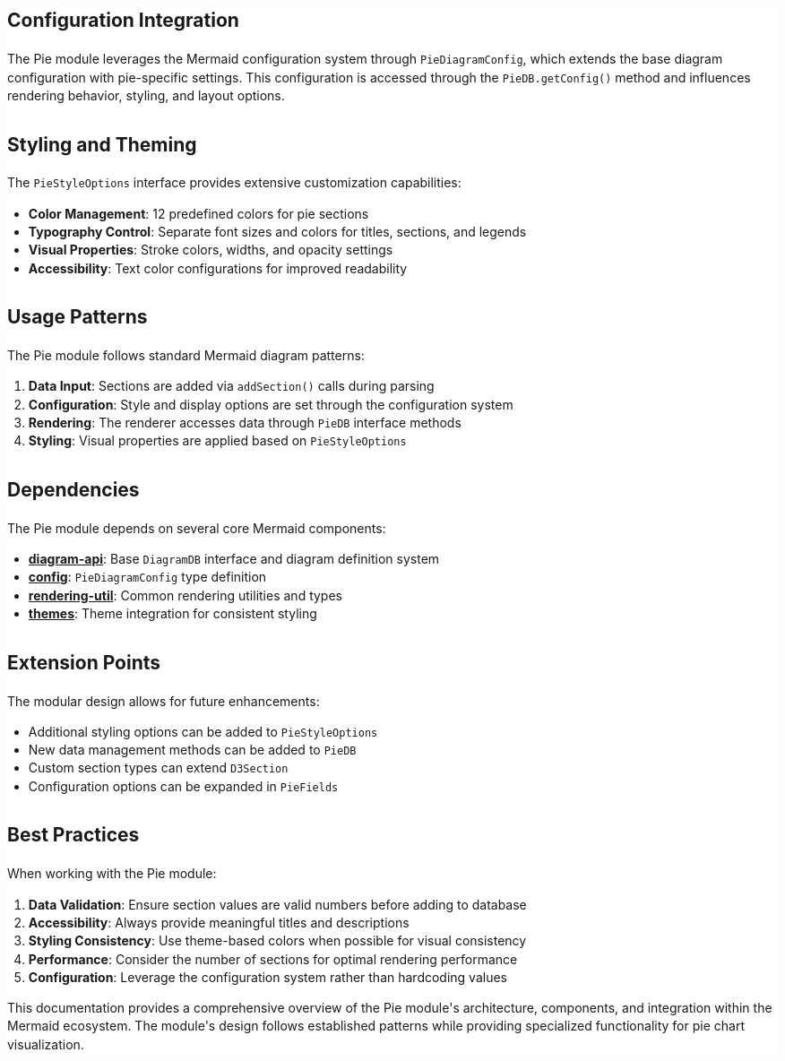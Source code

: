 ## Configuration Integration

The Pie module leverages the Mermaid configuration system through `PieDiagramConfig`, which extends the base diagram configuration with pie-specific settings. This configuration is accessed through the `PieDB.getConfig()` method and influences rendering behavior, styling, and layout options.

## Styling and Theming

The `PieStyleOptions` interface provides extensive customization capabilities:

- **Color Management**: 12 predefined colors for pie sections
- **Typography Control**: Separate font sizes and colors for titles, sections, and legends
- **Visual Properties**: Stroke colors, widths, and opacity settings
- **Accessibility**: Text color configurations for improved readability

## Usage Patterns

The Pie module follows standard Mermaid diagram patterns:

1. **Data Input**: Sections are added via `addSection()` calls during parsing
2. **Configuration**: Style and display options are set through the configuration system
3. **Rendering**: The renderer accesses data through `PieDB` interface methods
4. **Styling**: Visual properties are applied based on `PieStyleOptions`

## Dependencies

The Pie module depends on several core Mermaid components:

- **[diagram-api](diagram-api.md)**: Base `DiagramDB` interface and diagram definition system
- **[config](config.md)**: `PieDiagramConfig` type definition
- **[rendering-util](rendering-util.md)**: Common rendering utilities and types
- **[themes](themes.md)**: Theme integration for consistent styling

## Extension Points

The modular design allows for future enhancements:

- Additional styling options can be added to `PieStyleOptions`
- New data management methods can be added to `PieDB`
- Custom section types can extend `D3Section`
- Configuration options can be expanded in `PieFields`

## Best Practices

When working with the Pie module:

1. **Data Validation**: Ensure section values are valid numbers before adding to database
2. **Accessibility**: Always provide meaningful titles and descriptions
3. **Styling Consistency**: Use theme-based colors when possible for visual consistency
4. **Performance**: Consider the number of sections for optimal rendering performance
5. **Configuration**: Leverage the configuration system rather than hardcoding values

This documentation provides a comprehensive overview of the Pie module's architecture, components, and integration within the Mermaid ecosystem. The module's design follows established patterns while providing specialized functionality for pie chart visualization.